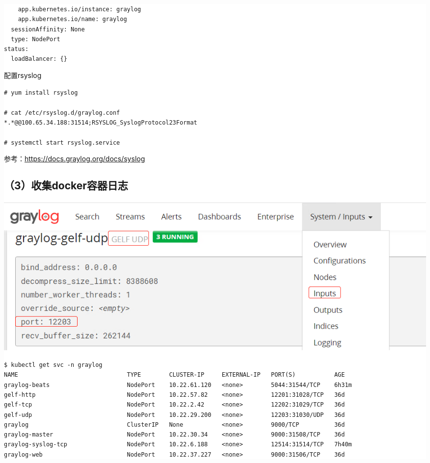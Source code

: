 ```shell
    app.kubernetes.io/instance: graylog
    app.kubernetes.io/name: graylog
  sessionAffinity: None
  type: NodePort
status:
  loadBalancer: {}
```

配置rsyslog

```shell
# yum install rsyslog

# cat /etc/rsyslog.d/graylog.conf
*.*@@100.65.34.188:31514;RSYSLOG_SyslogProtocol23Format

# systemctl start rsyslog.service 
```
参考：https://docs.graylog.org/docs/syslog

 ## （3）收集docker容器日志

![image-20220506175353220](./images/image-20220506175353220.png)

```shell
$ kubectl get svc -n graylog 
NAME                               TYPE        CLUSTER-IP     EXTERNAL-IP   PORT(S)           AGE
graylog-beats                      NodePort    10.22.61.120   <none>        5044:31544/TCP    6h31m
gelf-http                          NodePort    10.22.57.82    <none>        12201:31028/TCP   36d
gelf-tcp                           NodePort    10.22.2.42     <none>        12202:31029/TCP   36d
gelf-udp                           NodePort    10.22.29.200   <none>        12203:31030/UDP   36d
graylog                            ClusterIP   None           <none>        9000/TCP          36d
graylog-master                     NodePort    10.22.30.34    <none>        9000:31508/TCP    36d
graylog-syslog-tcp                 NodePort    10.22.6.188    <none>        12514:31514/TCP   7h40m
graylog-web                        NodePort    10.22.37.227   <none>        9000:31506/TCP    36d
```
